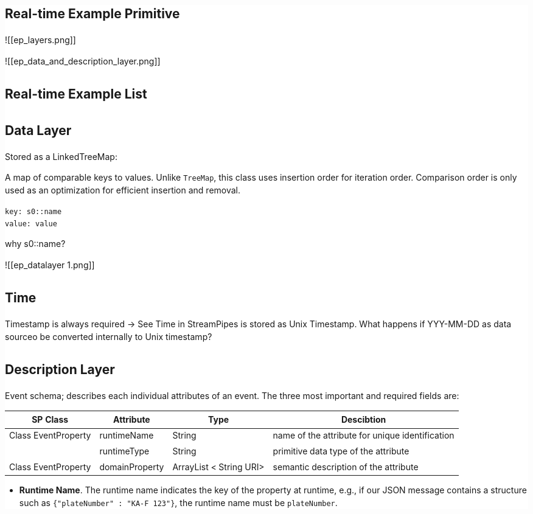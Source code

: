 

## Real-time Example Primitive


![[ep_layers.png]]


![[ep_data_and_description_layer.png]]



## Real-time Example List





## Data Layer

Stored as a LinkedTreeMap:

A map of comparable keys to values. Unlike `TreeMap`, this class uses insertion order for iteration order. Comparison order is only used as an optimization for efficient insertion and removal.

```
key: s0::name
value: value
```

why s0::name?

![[ep_datalayer 1.png]]

## Time

Timestamp is always required → See Time in StreamPipes
is stored as Unix Timestamp.
What happens if YYY-MM-DD as data sourceo be converted internally to Unix timestamp?



## Description Layer

Event schema; describes each individual attributes of an event. The three most important and required fields are:

|       SP Class              | Attribute      | Type                    | Descibtion                                      |
| ------------------- | -------------- | ----------------------- | ----------------------------------------------- |
| Class EventProperty | runtimeName    | String                  | name of the attribute for unique identification |
|                     | runtimeType    | String                  | primitive data type of the attribute            |
| Class EventProperty | domainProperty | ArrayList < String URI> | semantic description of the attribute           |


-   **Runtime Name**. The runtime name indicates the key of the property at runtime, e.g., if our JSON message contains a structure such as `{"plateNumber" : "KA-F 123"}`, the runtime name must be `plateNumber`.
